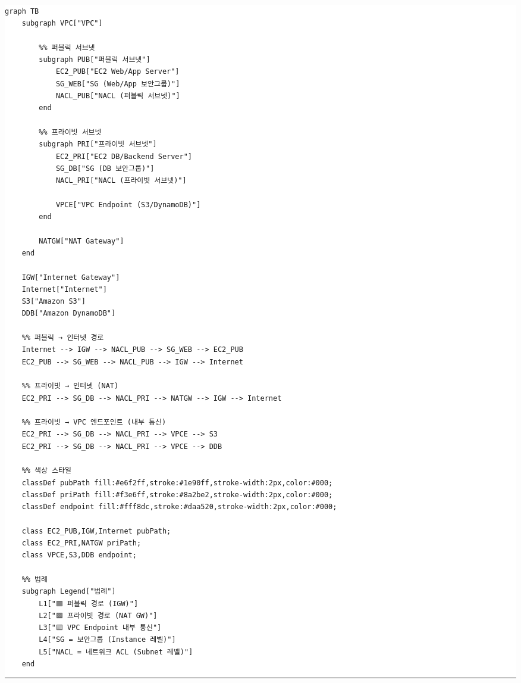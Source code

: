 ```mermaid
graph TB
    subgraph VPC["VPC"]

        %% 퍼블릭 서브넷
        subgraph PUB["퍼블릭 서브넷"]
            EC2_PUB["EC2 Web/App Server"]
            SG_WEB["SG (Web/App 보안그룹)"]
            NACL_PUB["NACL (퍼블릭 서브넷)"]
        end

        %% 프라이빗 서브넷
        subgraph PRI["프라이빗 서브넷"]
            EC2_PRI["EC2 DB/Backend Server"]
            SG_DB["SG (DB 보안그룹)"]
            NACL_PRI["NACL (프라이빗 서브넷)"]

            VPCE["VPC Endpoint (S3/DynamoDB)"]
        end

        NATGW["NAT Gateway"]
    end

    IGW["Internet Gateway"]
    Internet["Internet"]
    S3["Amazon S3"]
    DDB["Amazon DynamoDB"]

    %% 퍼블릭 → 인터넷 경로
    Internet --> IGW --> NACL_PUB --> SG_WEB --> EC2_PUB
    EC2_PUB --> SG_WEB --> NACL_PUB --> IGW --> Internet

    %% 프라이빗 → 인터넷 (NAT)
    EC2_PRI --> SG_DB --> NACL_PRI --> NATGW --> IGW --> Internet

    %% 프라이빗 → VPC 엔드포인트 (내부 통신)
    EC2_PRI --> SG_DB --> NACL_PRI --> VPCE --> S3
    EC2_PRI --> SG_DB --> NACL_PRI --> VPCE --> DDB

    %% 색상 스타일
    classDef pubPath fill:#e6f2ff,stroke:#1e90ff,stroke-width:2px,color:#000;
    classDef priPath fill:#f3e6ff,stroke:#8a2be2,stroke-width:2px,color:#000;
    classDef endpoint fill:#fff8dc,stroke:#daa520,stroke-width:2px,color:#000;

    class EC2_PUB,IGW,Internet pubPath;
    class EC2_PRI,NATGW priPath;
    class VPCE,S3,DDB endpoint;

    %% 범례
    subgraph Legend["범례"]
        L1["🟦 퍼블릭 경로 (IGW)"]
        L2["🟪 프라이빗 경로 (NAT GW)"]
        L3["🟨 VPC Endpoint 내부 통신"]
        L4["SG = 보안그룹 (Instance 레벨)"]
        L5["NACL = 네트워크 ACL (Subnet 레벨)"]
    end

```
---

